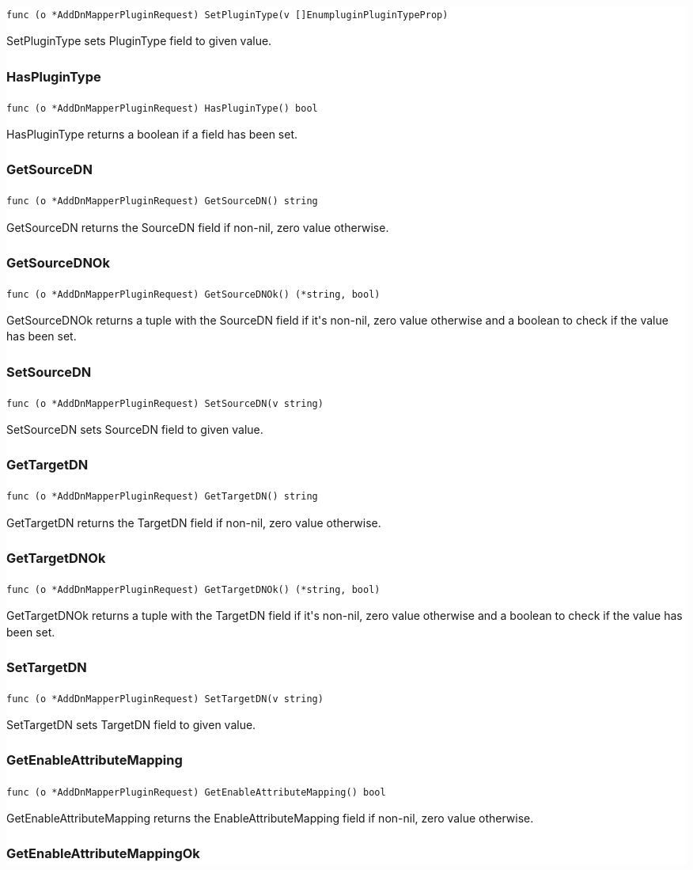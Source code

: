 `func (o *AddDnMapperPluginRequest) SetPluginType(v []EnumpluginPluginTypeProp)`

SetPluginType sets PluginType field to given value.

### HasPluginType

`func (o *AddDnMapperPluginRequest) HasPluginType() bool`

HasPluginType returns a boolean if a field has been set.

### GetSourceDN

`func (o *AddDnMapperPluginRequest) GetSourceDN() string`

GetSourceDN returns the SourceDN field if non-nil, zero value otherwise.

### GetSourceDNOk

`func (o *AddDnMapperPluginRequest) GetSourceDNOk() (*string, bool)`

GetSourceDNOk returns a tuple with the SourceDN field if it's non-nil, zero value otherwise
and a boolean to check if the value has been set.

### SetSourceDN

`func (o *AddDnMapperPluginRequest) SetSourceDN(v string)`

SetSourceDN sets SourceDN field to given value.


### GetTargetDN

`func (o *AddDnMapperPluginRequest) GetTargetDN() string`

GetTargetDN returns the TargetDN field if non-nil, zero value otherwise.

### GetTargetDNOk

`func (o *AddDnMapperPluginRequest) GetTargetDNOk() (*string, bool)`

GetTargetDNOk returns a tuple with the TargetDN field if it's non-nil, zero value otherwise
and a boolean to check if the value has been set.

### SetTargetDN

`func (o *AddDnMapperPluginRequest) SetTargetDN(v string)`

SetTargetDN sets TargetDN field to given value.


### GetEnableAttributeMapping

`func (o *AddDnMapperPluginRequest) GetEnableAttributeMapping() bool`

GetEnableAttributeMapping returns the EnableAttributeMapping field if non-nil, zero value otherwise.

### GetEnableAttributeMappingOk
